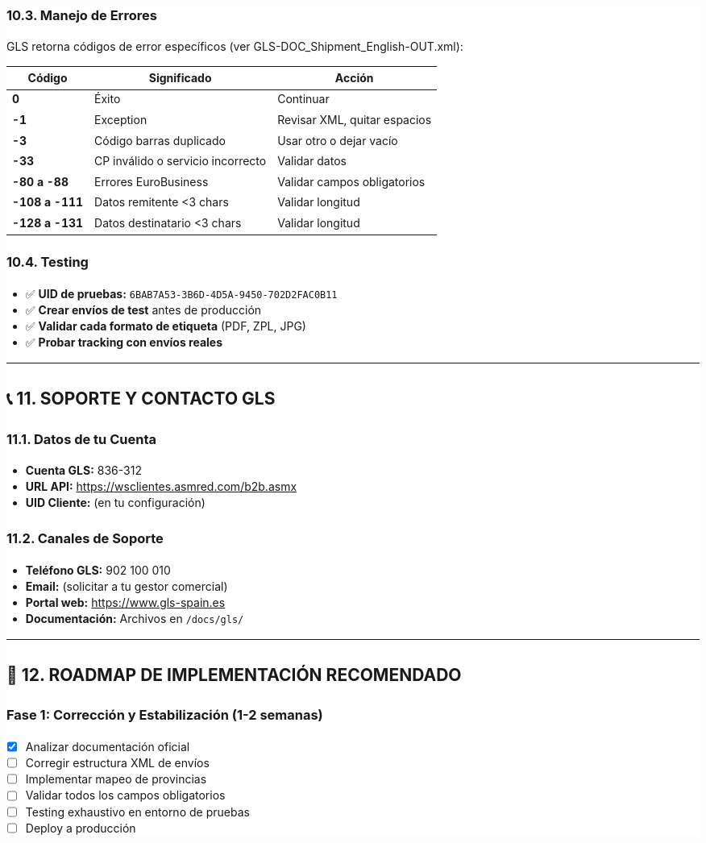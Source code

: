 ### **10.3. Manejo de Errores**

GLS retorna códigos de error específicos (ver GLS-DOC_Shipment_English-OUT.xml):

| Código | Significado | Acción |
|--------|-------------|--------|
| **0** | Éxito | Continuar |
| **-1** | Exception | Revisar XML, quitar espacios |
| **-3** | Código barras duplicado | Usar otro o dejar vacío |
| **-33** | CP inválido o servicio incorrecto | Validar datos |
| **-80 a -88** | Errores EuroBusiness | Validar campos obligatorios |
| **-108 a -111** | Datos remitente <3 chars | Validar longitud |
| **-128 a -131** | Datos destinatario <3 chars | Validar longitud |

### **10.4. Testing**

- ✅ **UID de pruebas:** `6BAB7A53-3B6D-4D5A-9450-702D2FAC0B11`
- ✅ **Crear envíos de test** antes de producción
- ✅ **Validar cada formato de etiqueta** (PDF, ZPL, JPG)
- ✅ **Probar tracking con envíos reales**

---

## 📞 11. SOPORTE Y CONTACTO GLS

### **11.1. Datos de tu Cuenta**

- **Cuenta GLS:** 836-312
- **URL API:** https://wsclientes.asmred.com/b2b.asmx
- **UID Cliente:** (en tu configuración)

### **11.2. Canales de Soporte**

- **Teléfono GLS:** 902 100 010
- **Email:** (solicitar a tu gestor comercial)
- **Portal web:** https://www.gls-spain.es
- **Documentación:** Archivos en `/docs/gls/`

---

## 🎯 12. ROADMAP DE IMPLEMENTACIÓN RECOMENDADO

### **Fase 1: Corrección y Estabilización (1-2 semanas)**

- [x] Analizar documentación oficial
- [ ] Corregir estructura XML de envíos
- [ ] Implementar mapeo de provincias
- [ ] Validar todos los campos obligatorios
- [ ] Testing exhaustivo en entorno de pruebas
- [ ] Deploy a producción
